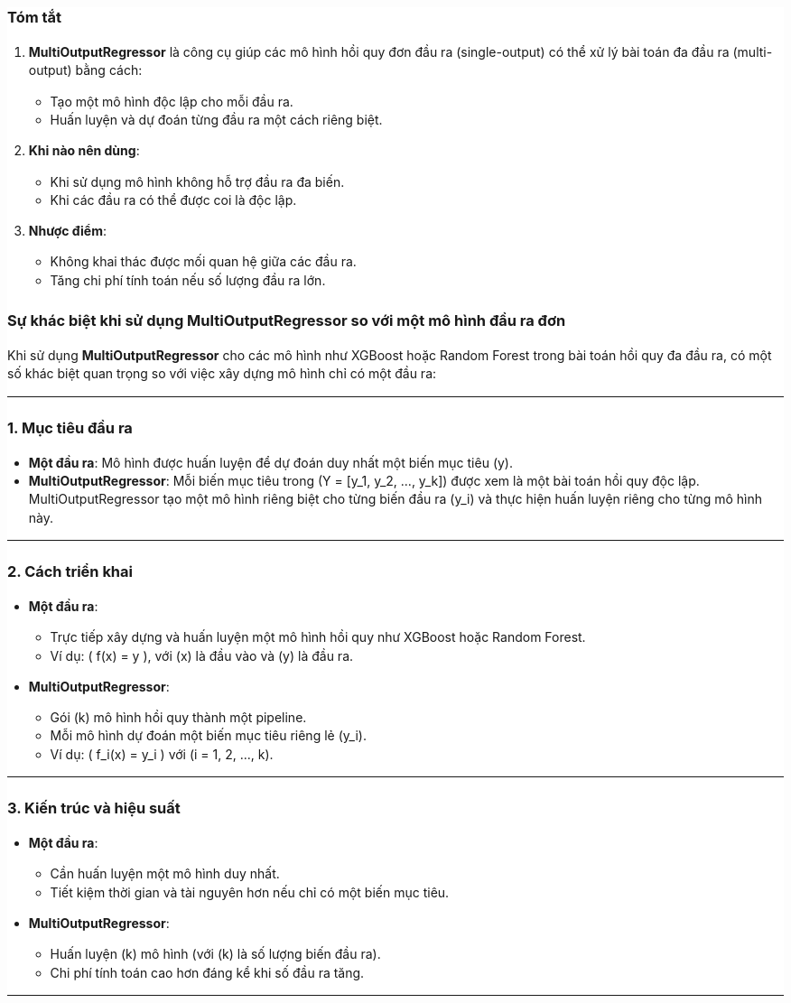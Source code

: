 ### **Tóm tắt**

1. **MultiOutputRegressor** là công cụ giúp các mô hình hồi quy đơn đầu ra (single-output) có thể xử lý bài toán đa đầu ra (multi-output) bằng cách:
    
    - Tạo một mô hình độc lập cho mỗi đầu ra.
    - Huấn luyện và dự đoán từng đầu ra một cách riêng biệt.
2. **Khi nào nên dùng**:
    
    - Khi sử dụng mô hình không hỗ trợ đầu ra đa biến.
    - Khi các đầu ra có thể được coi là độc lập.
3. **Nhược điểm**:
    
    - Không khai thác được mối quan hệ giữa các đầu ra.
    - Tăng chi phí tính toán nếu số lượng đầu ra lớn.


### **Sự khác biệt khi sử dụng MultiOutputRegressor so với một mô hình đầu ra đơn**

Khi sử dụng **MultiOutputRegressor** cho các mô hình như XGBoost hoặc Random Forest trong bài toán hồi quy đa đầu ra, có một số khác biệt quan trọng so với việc xây dựng mô hình chỉ có một đầu ra:

---

### **1. Mục tiêu đầu ra**
- **Một đầu ra**: Mô hình được huấn luyện để dự đoán duy nhất một biến mục tiêu \(y\).
- **MultiOutputRegressor**: Mỗi biến mục tiêu trong \(Y = [y_1, y_2, ..., y_k]\) được xem là một bài toán hồi quy độc lập. MultiOutputRegressor tạo một mô hình riêng biệt cho từng biến đầu ra \(y_i\) và thực hiện huấn luyện riêng cho từng mô hình này.

---

### **2. Cách triển khai**
- **Một đầu ra**: 
  - Trực tiếp xây dựng và huấn luyện một mô hình hồi quy như XGBoost hoặc Random Forest.
  - Ví dụ: \( f(x) = y \), với \(x\) là đầu vào và \(y\) là đầu ra.
  
- **MultiOutputRegressor**:
  - Gói \(k\) mô hình hồi quy thành một pipeline.
  - Mỗi mô hình dự đoán một biến mục tiêu riêng lẻ \(y_i\).
  - Ví dụ: \( f_i(x) = y_i \) với \(i = 1, 2, ..., k\).

---

### **3. Kiến trúc và hiệu suất**
- **Một đầu ra**:
  - Cần huấn luyện một mô hình duy nhất.
  - Tiết kiệm thời gian và tài nguyên hơn nếu chỉ có một biến mục tiêu.

- **MultiOutputRegressor**:
  - Huấn luyện \(k\) mô hình (với \(k\) là số lượng biến đầu ra).
  - Chi phí tính toán cao hơn đáng kể khi số đầu ra tăng.

---